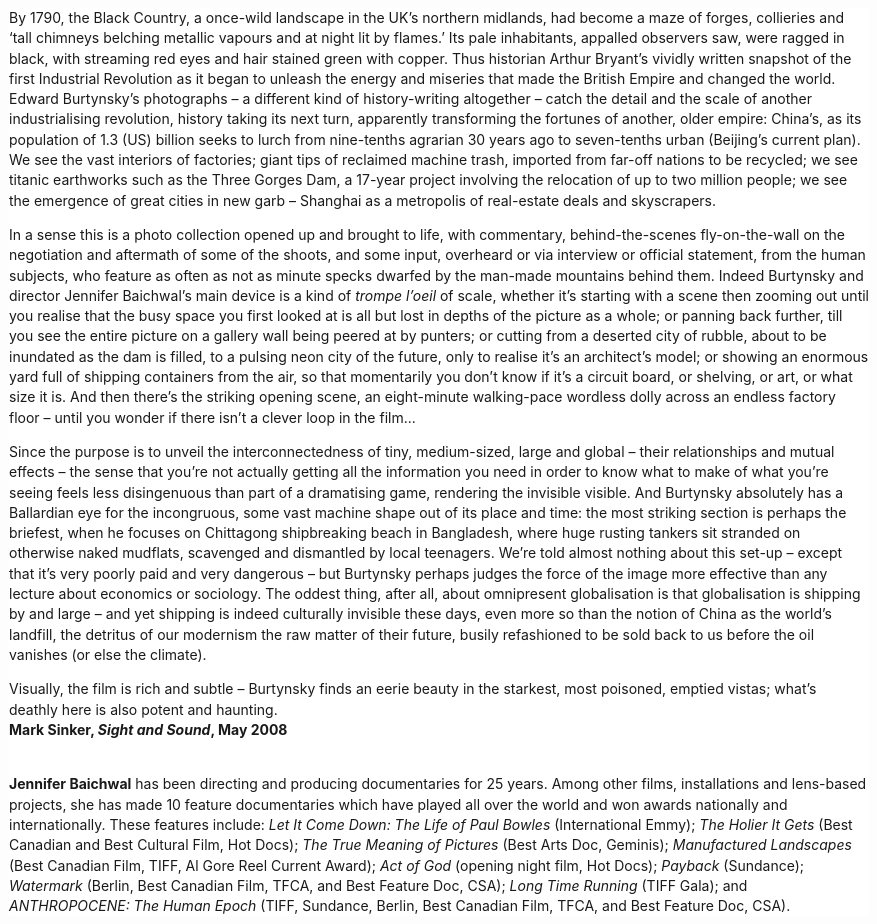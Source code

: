 By 1790, the Black Country, a once-wild landscape in the UK’s northern midlands, had become a maze of forges, collieries and ‘tall chimneys belching metallic vapours and at night lit by flames.’ Its pale inhabitants, appalled observers saw, were ragged in black, with streaming red eyes and hair stained green with copper. Thus historian Arthur Bryant’s vividly written snapshot of the first Industrial Revolution as it began to unleash the energy and miseries that made the British Empire and changed the world. Edward Burtynsky’s photographs – a different kind of history-writing altogether – catch the detail and the scale of another industrialising revolution, history taking its next turn, apparently transforming the fortunes of another, older empire: China’s, as its population of 1.3 (US) billion seeks to lurch from nine-tenths agrarian 30 years ago to seven-tenths urban (Beijing’s current plan). We see the vast interiors of factories; giant tips of reclaimed machine trash, imported from far-off nations to be recycled; we see titanic earthworks such as the Three Gorges Dam, a 17-year project involving the relocation of up to two million people; we see the emergence of great cities in new garb – Shanghai as a metropolis of real-estate deals and skyscrapers.

In a sense this is a photo collection opened up and brought to life, with commentary, behind-the-scenes fly-on-the-wall on the negotiation and aftermath of some of the shoots, and some input, overheard or via interview or official statement, from the human subjects, who feature as often as not as minute specks dwarfed by the man-made mountains behind them. Indeed Burtynsky and director Jennifer Baichwal’s main device is a kind of _trompe l’oeil_ of scale, whether it’s starting with a scene then zooming out until you realise that the busy space you first looked at is all but lost in depths of the picture as a whole; or panning back further, till you see the entire picture on a gallery wall being peered at by punters; or cutting from a deserted city of rubble, about to be inundated as the dam is filled, to a pulsing neon city of the future, only to realise it’s an architect’s model; or showing an enormous yard full of shipping containers from the air, so that momentarily you don’t know if it’s a circuit board, or shelving, or art, or what size it is. And then there’s the striking opening scene, an eight-minute walking-pace wordless dolly across an endless factory floor – until you wonder if there isn’t a clever loop in the film...

Since the purpose is to unveil the interconnectedness of tiny, medium-sized, large and global – their relationships and mutual effects – the sense that you’re not actually getting all the information you need in order to know what to make of what you’re seeing feels less disingenuous than part of a dramatising game, rendering the invisible visible. And Burtynsky absolutely has a Ballardian eye for the incongruous, some vast machine shape out of its place and time: the most striking section is perhaps the briefest, when he focuses on Chittagong shipbreaking beach in Bangladesh, where huge rusting tankers sit stranded on otherwise naked mudflats, scavenged and dismantled by local teenagers. We’re told almost nothing about this set-up – except that it’s very poorly paid and very dangerous – but Burtynsky perhaps judges the force of the image more effective than any lecture about economics or sociology. The oddest thing, after all, about omnipresent globalisation is that globalisation is shipping by and large – and yet shipping is indeed culturally invisible these days, even more so than the notion of China as the world’s landfill, the detritus of our modernism the raw matter of their future, busily refashioned to be sold back to us before the oil vanishes (or else the climate).

Visually, the film is rich and subtle – Burtynsky finds an eerie beauty in the starkest, most poisoned, emptied vistas; what’s deathly here is also potent and haunting.  
**Mark Sinker, _Sight and Sound_, May 2008**<br><br>

**Jennifer Baichwal** has been directing and producing documentaries for 25 years. Among other films, installations and lens-based projects, she has made 10 feature documentaries which have played all over the world and won awards nationally and internationally. These features include: _Let It Come Down: The Life of Paul Bowles_ (International Emmy); _The Holier It Gets_ (Best Canadian and Best Cultural Film, Hot Docs); _The True Meaning of Pictures_ (Best Arts Doc, Geminis); _Manufactured_ _Landscapes_ (Best Canadian Film, TIFF, Al Gore Reel Current Award); _Act of God_ (opening night film, Hot Docs); _Payback_ (Sundance); _Watermark_ (Berlin, Best Canadian Film, TFCA, and Best Feature Doc, CSA); _Long Time Running_ (TIFF Gala); and _ANTHROPOCENE: The Human Epoch_ (TIFF, Sundance, Berlin, Best Canadian Film, TFCA, and Best Feature Doc, CSA).
